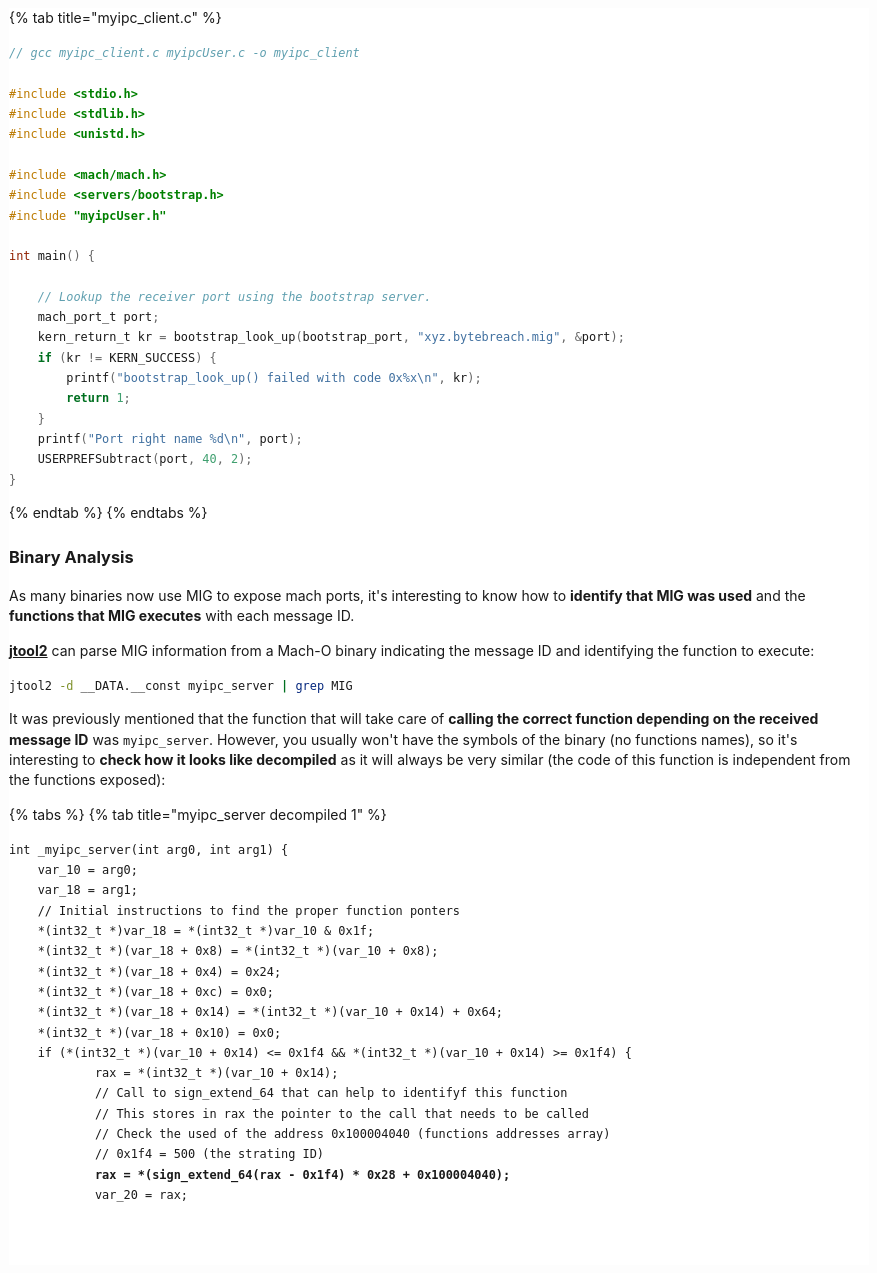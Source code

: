 {% tab title="myipc_client.c" %}
```c
// gcc myipc_client.c myipcUser.c -o myipc_client

#include <stdio.h>
#include <stdlib.h>
#include <unistd.h>

#include <mach/mach.h>
#include <servers/bootstrap.h>
#include "myipcUser.h"

int main() {

    // Lookup the receiver port using the bootstrap server.
    mach_port_t port;
    kern_return_t kr = bootstrap_look_up(bootstrap_port, "xyz.bytebreach.mig", &port);
    if (kr != KERN_SUCCESS) {
        printf("bootstrap_look_up() failed with code 0x%x\n", kr);
        return 1;
    }
    printf("Port right name %d\n", port);
    USERPREFSubtract(port, 40, 2);
}
```
{% endtab %}
{% endtabs %}

### Binary Analysis

As many binaries now use MIG to expose mach ports, it's interesting to know how to **identify that MIG was used** and the **functions that MIG executes** with each message ID.

[**jtool2**](../../macos-apps-inspecting-debugging-and-fuzzing/#jtool2) can parse MIG information from a Mach-O binary indicating the message ID and identifying the function to execute:

```bash
jtool2 -d __DATA.__const myipc_server | grep MIG
```

It was previously mentioned that the function that will take care of **calling the correct function depending on the received message ID** was `myipc_server`. However, you usually won't have the symbols of the binary (no functions names), so it's interesting to **check how it looks like decompiled** as it will always be very similar (the code of this function is independent from the functions exposed):

{% tabs %}
{% tab title="myipc_server decompiled 1" %}
<pre class="language-c"><code class="lang-c">int _myipc_server(int arg0, int arg1) {
    var_10 = arg0;
    var_18 = arg1;
    // Initial instructions to find the proper function ponters
    *(int32_t *)var_18 = *(int32_t *)var_10 &#x26; 0x1f;
    *(int32_t *)(var_18 + 0x8) = *(int32_t *)(var_10 + 0x8);
    *(int32_t *)(var_18 + 0x4) = 0x24;
    *(int32_t *)(var_18 + 0xc) = 0x0;
    *(int32_t *)(var_18 + 0x14) = *(int32_t *)(var_10 + 0x14) + 0x64;
    *(int32_t *)(var_18 + 0x10) = 0x0;
    if (*(int32_t *)(var_10 + 0x14) &#x3C;= 0x1f4 &#x26;&#x26; *(int32_t *)(var_10 + 0x14) >= 0x1f4) {
            rax = *(int32_t *)(var_10 + 0x14);
            // Call to sign_extend_64 that can help to identifyf this function
            // This stores in rax the pointer to the call that needs to be called
            // Check the used of the address 0x100004040 (functions addresses array)
            // 0x1f4 = 500 (the strating ID)
<strong>            rax = *(sign_extend_64(rax - 0x1f4) * 0x28 + 0x100004040);
</strong>            var_20 = rax;